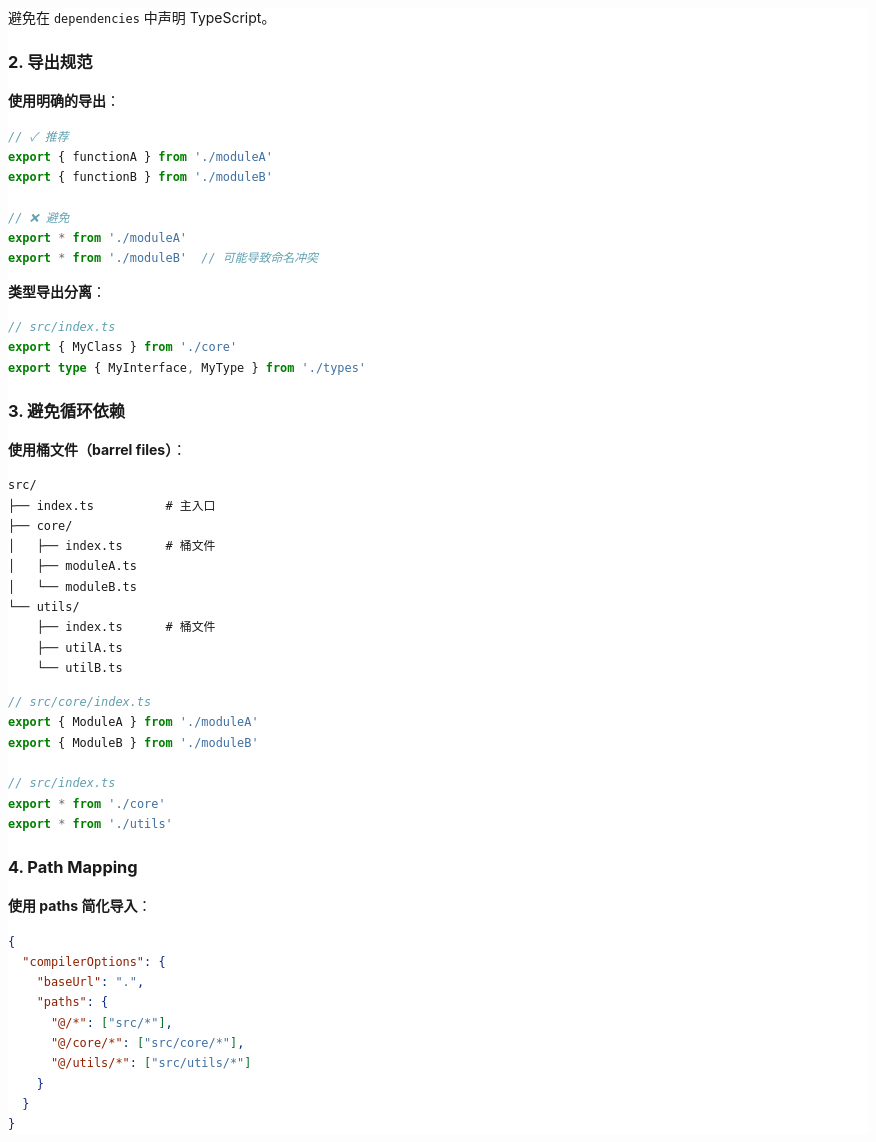 避免在 `dependencies` 中声明 TypeScript。

### 2. 导出规范

**使用明确的导出**：

```typescript
// ✓ 推荐
export { functionA } from './moduleA'
export { functionB } from './moduleB'

// ❌ 避免
export * from './moduleA'
export * from './moduleB'  // 可能导致命名冲突
```

**类型导出分离**：

```typescript
// src/index.ts
export { MyClass } from './core'
export type { MyInterface, MyType } from './types'
```

### 3. 避免循环依赖

**使用桶文件（barrel files）**：

```
src/
├── index.ts          # 主入口
├── core/
│   ├── index.ts      # 桶文件
│   ├── moduleA.ts
│   └── moduleB.ts
└── utils/
    ├── index.ts      # 桶文件
    ├── utilA.ts
    └── utilB.ts
```

```typescript
// src/core/index.ts
export { ModuleA } from './moduleA'
export { ModuleB } from './moduleB'

// src/index.ts
export * from './core'
export * from './utils'
```

### 4. Path Mapping

**使用 paths 简化导入**：

```json
{
  "compilerOptions": {
    "baseUrl": ".",
    "paths": {
      "@/*": ["src/*"],
      "@/core/*": ["src/core/*"],
      "@/utils/*": ["src/utils/*"]
    }
  }
}
```
